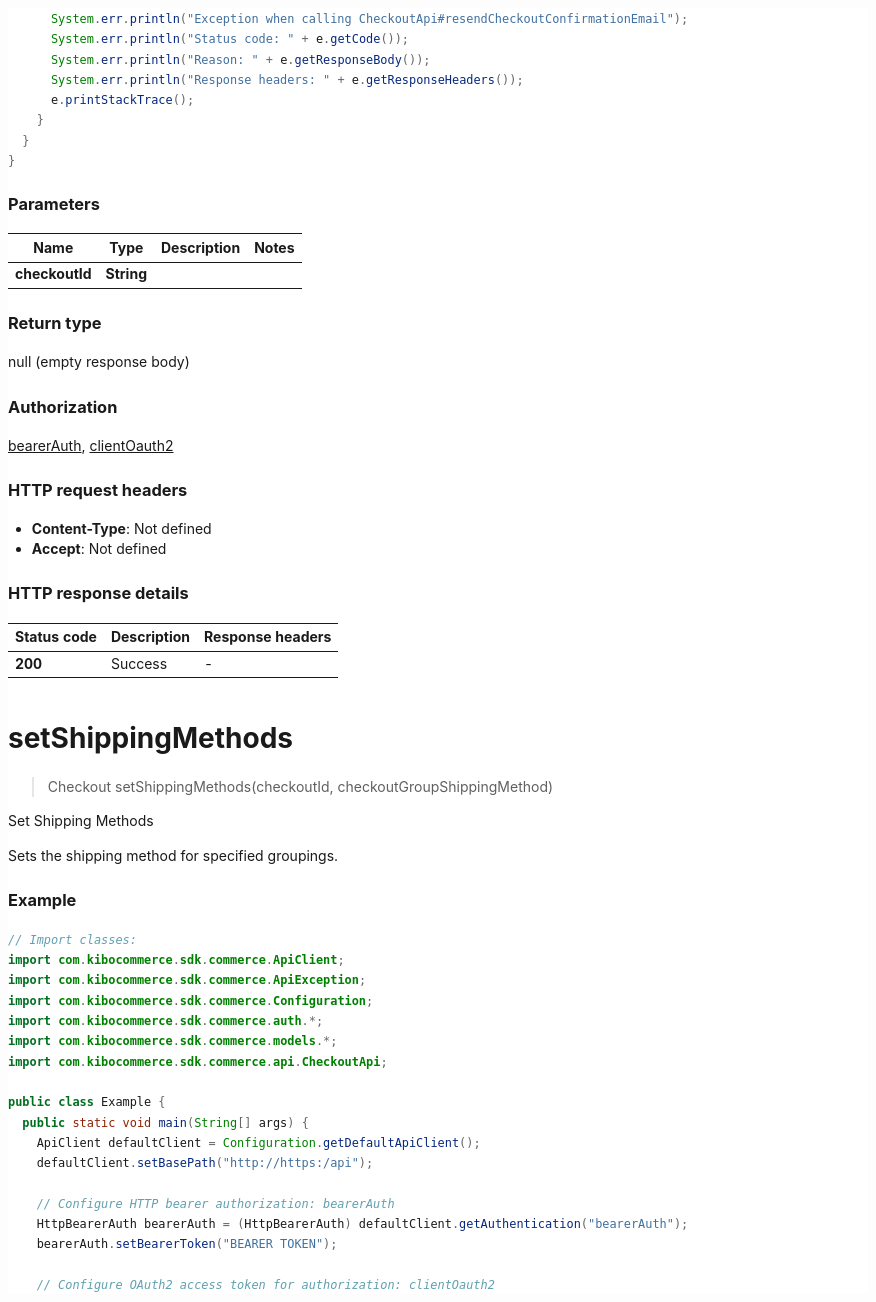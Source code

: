 ```java
      System.err.println("Exception when calling CheckoutApi#resendCheckoutConfirmationEmail");
      System.err.println("Status code: " + e.getCode());
      System.err.println("Reason: " + e.getResponseBody());
      System.err.println("Response headers: " + e.getResponseHeaders());
      e.printStackTrace();
    }
  }
}
```

### Parameters

| Name | Type | Description  | Notes |
|------------- | ------------- | ------------- | -------------|
| **checkoutId** | **String**|  | |

### Return type

null (empty response body)

### Authorization

[bearerAuth](../README.md#bearerAuth), [clientOauth2](../README.md#clientOauth2)

### HTTP request headers

 - **Content-Type**: Not defined
 - **Accept**: Not defined

### HTTP response details
| Status code | Description | Response headers |
|-------------|-------------|------------------|
| **200** | Success |  -  |

<a name="setShippingMethods"></a>
# **setShippingMethods**
> Checkout setShippingMethods(checkoutId, checkoutGroupShippingMethod)

Set Shipping Methods

Sets the shipping method for specified groupings.

### Example
```java
// Import classes:
import com.kibocommerce.sdk.commerce.ApiClient;
import com.kibocommerce.sdk.commerce.ApiException;
import com.kibocommerce.sdk.commerce.Configuration;
import com.kibocommerce.sdk.commerce.auth.*;
import com.kibocommerce.sdk.commerce.models.*;
import com.kibocommerce.sdk.commerce.api.CheckoutApi;

public class Example {
  public static void main(String[] args) {
    ApiClient defaultClient = Configuration.getDefaultApiClient();
    defaultClient.setBasePath("http://https:/api");
    
    // Configure HTTP bearer authorization: bearerAuth
    HttpBearerAuth bearerAuth = (HttpBearerAuth) defaultClient.getAuthentication("bearerAuth");
    bearerAuth.setBearerToken("BEARER TOKEN");

    // Configure OAuth2 access token for authorization: clientOauth2
```